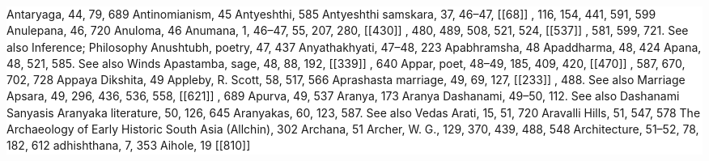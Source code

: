 Antaryaga, 44, 79, 689
Antinomianism, 45
Antyeshthi, 585
Antyeshthi samskara, 37, 46–47,
[[68]]
, 116, 154, 441, 591, 599
Anulepana, 46, 720
Anuloma, 46
Anumana, 1, 46–47, 55, 207, 280,
[[430]]
, 480, 489, 508, 521, 524,
[[537]]
, 581, 599, 721. See also
Inference; Philosophy
Anushtubh, poetry, 47, 437
Anyathakhyati, 47–48, 223
Apabhramsha, 48
Apaddharma, 48, 424
Apana, 48, 521, 585. See also Winds
Apastamba, sage, 48, 88, 192,
[[339]]
, 640
Appar, poet, 48–49, 185, 409, 420,
[[470]]
, 587, 670, 702, 728
Appaya Dikshita, 49
Appleby, R. Scott, 58, 517, 566
Aprashasta marriage, 49, 69, 127,
[[233]]
, 488. See also Marriage
Apsara, 49, 296, 436, 536, 558,
[[621]]
, 689
Apurva, 49, 537
Aranya, 173
Aranya Dashanami, 49–50, 112.
See also Dashanami Sanyasis
Aranyaka literature, 50, 126, 645
Aranyakas, 60, 123, 587. See
also Vedas
Arati, 15, 51, 720
Aravalli Hills, 51, 547, 578
The Archaeology of Early Historic
South Asia (Allchin), 302
Archana, 51
Archer, W. G., 129, 370, 439, 488, 548
Architecture, 51–52, 78, 182, 612
adhishthana, 7, 353
Aihole, 19
[[810]]
